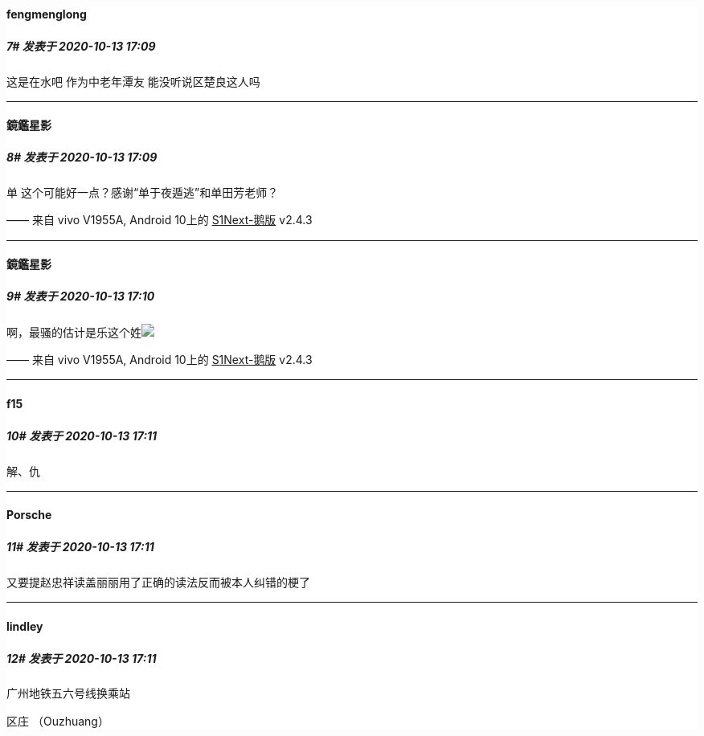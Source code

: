 ####  fengmenglong  
##### 7#       发表于 2020-10-13 17:09


这是在水吧 作为中老年潭友 能没听说区楚良这人吗


-----

####  鏡鑑星影  
##### 8#       发表于 2020-10-13 17:09


单
这个可能好一点？感谢“单于夜遁逃”和单田芳老师？

—— 来自 vivo V1955A, Android 10上的 [S1Next-鹅版](https://github.com/ykrank/S1-Next/releases) v2.4.3


-----

####  鏡鑑星影  
##### 9#       发表于 2020-10-13 17:10


啊，最骚的估计是乐这个姓<img src="https://static.saraba1st.com/image/smiley/face2017/037.png" referrerpolicy="no-referrer">

—— 来自 vivo V1955A, Android 10上的 [S1Next-鹅版](https://github.com/ykrank/S1-Next/releases) v2.4.3


-----

####  f15  
##### 10#       发表于 2020-10-13 17:11


解、仇


-----

####  Porsche  
##### 11#       发表于 2020-10-13 17:11


又要提赵忠祥读盖丽丽用了正确的读法反而被本人纠错的梗了


-----

####  lindley  
##### 12#       发表于 2020-10-13 17:11


广州地铁五六号线换乘站


区庄 （Ouzhuang）

